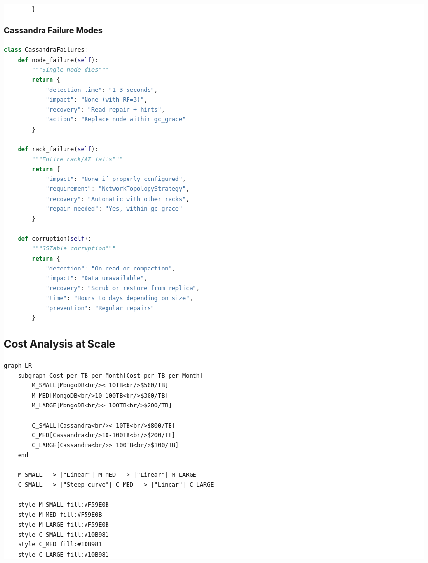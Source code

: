 ```python
        }
```

### Cassandra Failure Modes
```python
class CassandraFailures:
    def node_failure(self):
        """Single node dies"""
        return {
            "detection_time": "1-3 seconds",
            "impact": "None (with RF=3)",
            "recovery": "Read repair + hints",
            "action": "Replace node within gc_grace"
        }

    def rack_failure(self):
        """Entire rack/AZ fails"""
        return {
            "impact": "None if properly configured",
            "requirement": "NetworkTopologyStrategy",
            "recovery": "Automatic with other racks",
            "repair_needed": "Yes, within gc_grace"
        }

    def corruption(self):
        """SSTable corruption"""
        return {
            "detection": "On read or compaction",
            "impact": "Data unavailable",
            "recovery": "Scrub or restore from replica",
            "time": "Hours to days depending on size",
            "prevention": "Regular repairs"
        }
```

## Cost Analysis at Scale

```mermaid
graph LR
    subgraph Cost_per_TB_per_Month[Cost per TB per Month]
        M_SMALL[MongoDB<br/>< 10TB<br/>$500/TB]
        M_MED[MongoDB<br/>10-100TB<br/>$300/TB]
        M_LARGE[MongoDB<br/>> 100TB<br/>$200/TB]

        C_SMALL[Cassandra<br/>< 10TB<br/>$800/TB]
        C_MED[Cassandra<br/>10-100TB<br/>$200/TB]
        C_LARGE[Cassandra<br/>> 100TB<br/>$100/TB]
    end

    M_SMALL --> |"Linear"| M_MED --> |"Linear"| M_LARGE
    C_SMALL --> |"Steep curve"| C_MED --> |"Linear"| C_LARGE

    style M_SMALL fill:#F59E0B
    style M_MED fill:#F59E0B
    style M_LARGE fill:#F59E0B
    style C_SMALL fill:#10B981
    style C_MED fill:#10B981
    style C_LARGE fill:#10B981
```
